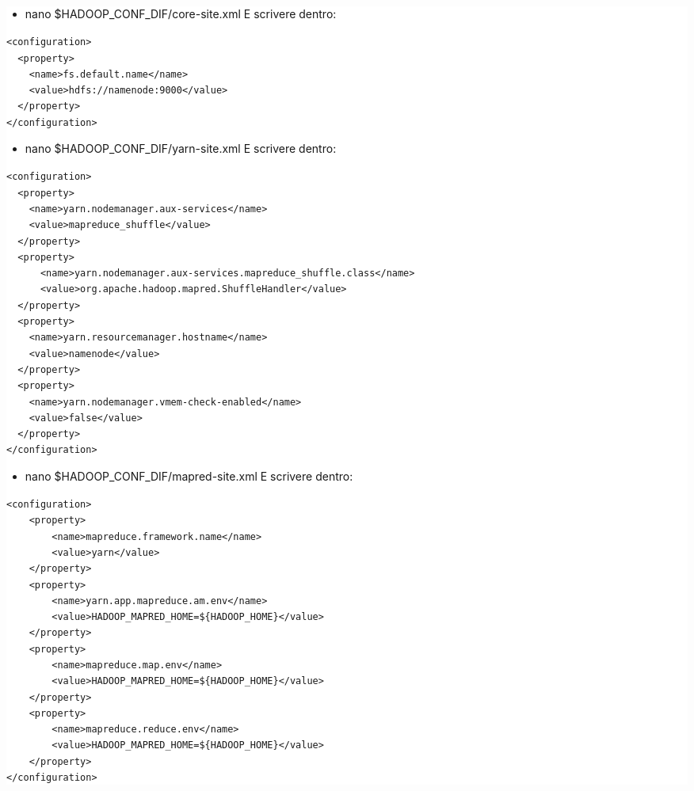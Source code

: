 - nano $HADOOP_CONF_DIF/core-site.xml
E scrivere dentro:

```
<configuration>
  <property>
    <name>fs.default.name</name>
    <value>hdfs://namenode:9000</value>
  </property>
</configuration>
```

- nano $HADOOP_CONF_DIF/yarn-site.xml
E scrivere dentro:

```
<configuration>
  <property>
    <name>yarn.nodemanager.aux-services</name>
    <value>mapreduce_shuffle</value>
  </property>
  <property>
      <name>yarn.nodemanager.aux-services.mapreduce_shuffle.class</name>
      <value>org.apache.hadoop.mapred.ShuffleHandler</value>
  </property>
  <property>
    <name>yarn.resourcemanager.hostname</name>
    <value>namenode</value>
  </property>
  <property>
    <name>yarn.nodemanager.vmem-check-enabled</name>
    <value>false</value>
  </property>
</configuration>
```

- nano $HADOOP_CONF_DIF/mapred-site.xml
E scrivere dentro:

```
<configuration>
    <property>
        <name>mapreduce.framework.name</name>
        <value>yarn</value>
    </property>
    <property>
        <name>yarn.app.mapreduce.am.env</name>
        <value>HADOOP_MAPRED_HOME=${HADOOP_HOME}</value>
    </property>
    <property>
        <name>mapreduce.map.env</name>
        <value>HADOOP_MAPRED_HOME=${HADOOP_HOME}</value>
    </property>
    <property>
        <name>mapreduce.reduce.env</name>
        <value>HADOOP_MAPRED_HOME=${HADOOP_HOME}</value>
    </property>
</configuration>
```
